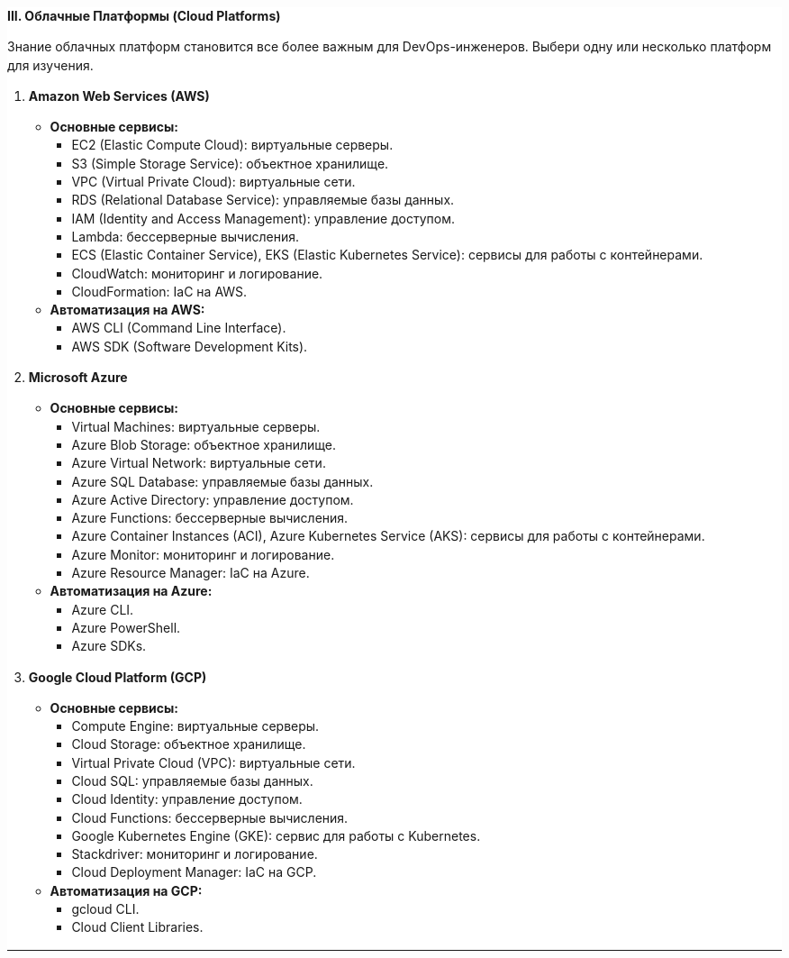 
**III. Облачные Платформы (Cloud Platforms)**

Знание облачных платформ становится все более важным для DevOps-инженеров. Выбери одну или несколько платформ для изучения.

1. **Amazon Web Services (AWS)**

    *   **Основные сервисы:**
        *   EC2 (Elastic Compute Cloud): виртуальные серверы.
        *   S3 (Simple Storage Service): объектное хранилище.
        *   VPC (Virtual Private Cloud): виртуальные сети.
        *   RDS (Relational Database Service): управляемые базы данных.
        *   IAM (Identity and Access Management): управление доступом.
        *   Lambda: бессерверные вычисления.
        *   ECS (Elastic Container Service), EKS (Elastic Kubernetes Service): сервисы для работы с контейнерами.
        *   CloudWatch: мониторинг и логирование.
        *   CloudFormation: IaC на AWS.
    *   **Автоматизация на AWS:**
        *   AWS CLI (Command Line Interface).
        *   AWS SDK (Software Development Kits).
2. **Microsoft Azure**

    *   **Основные сервисы:**
        *   Virtual Machines: виртуальные серверы.
        *   Azure Blob Storage: объектное хранилище.
        *   Azure Virtual Network: виртуальные сети.
        *   Azure SQL Database: управляемые базы данных.
        *   Azure Active Directory: управление доступом.
        *   Azure Functions: бессерверные вычисления.
        *   Azure Container Instances (ACI), Azure Kubernetes Service (AKS): сервисы для работы с контейнерами.
        *   Azure Monitor: мониторинг и логирование.
        *   Azure Resource Manager: IaC на Azure.
    *   **Автоматизация на Azure:**
        *   Azure CLI.
        *   Azure PowerShell.
        *   Azure SDKs.
3. **Google Cloud Platform (GCP)**

    *   **Основные сервисы:**
        *   Compute Engine: виртуальные серверы.
        *   Cloud Storage: объектное хранилище.
        *   Virtual Private Cloud (VPC): виртуальные сети.
        *   Cloud SQL: управляемые базы данных.
        *   Cloud Identity: управление доступом.
        *   Cloud Functions: бессерверные вычисления.
        *   Google Kubernetes Engine (GKE): сервис для работы с Kubernetes.
        *   Stackdriver: мониторинг и логирование.
        *   Cloud Deployment Manager: IaC на GCP.
    *   **Автоматизация на GCP:**
        *   gcloud CLI.
        *   Cloud Client Libraries.

---
